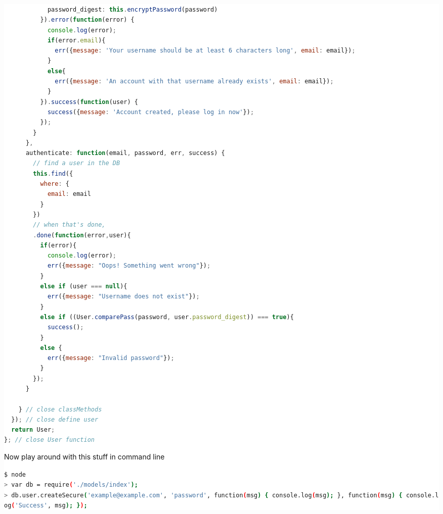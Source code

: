 ```js
            password_digest: this.encryptPassword(password)
          }).error(function(error) {
            console.log(error);
            if(error.email){
              err({message: 'Your username should be at least 6 characters long', email: email});
            }
            else{
              err({message: 'An account with that username already exists', email: email});
            }
          }).success(function(user) {
            success({message: 'Account created, please log in now'});
          });
        }
      },
      authenticate: function(email, password, err, success) {
        // find a user in the DB
        this.find({
          where: {
            email: email
          }
        })
        // when that's done, 
        .done(function(error,user){
          if(error){
            console.log(error);
            err({message: "Oops! Something went wrong"});
          }
          else if (user === null){
            err({message: "Username does not exist"});
          }
          else if ((User.comparePass(password, user.password_digest)) === true){
            success();
          }
          else {
            err({message: "Invalid password"});
          }
        });
      }

    } // close classMethods
  }); // close define user
  return User;
}; // close User function
```
Now play around with this stuff in command line

```bash
$ node
> var db = require('./models/index');
> db.user.createSecure('example@example.com', 'password', function(msg) { console.log(msg); }, function(msg) { console.log('Success', msg); });
